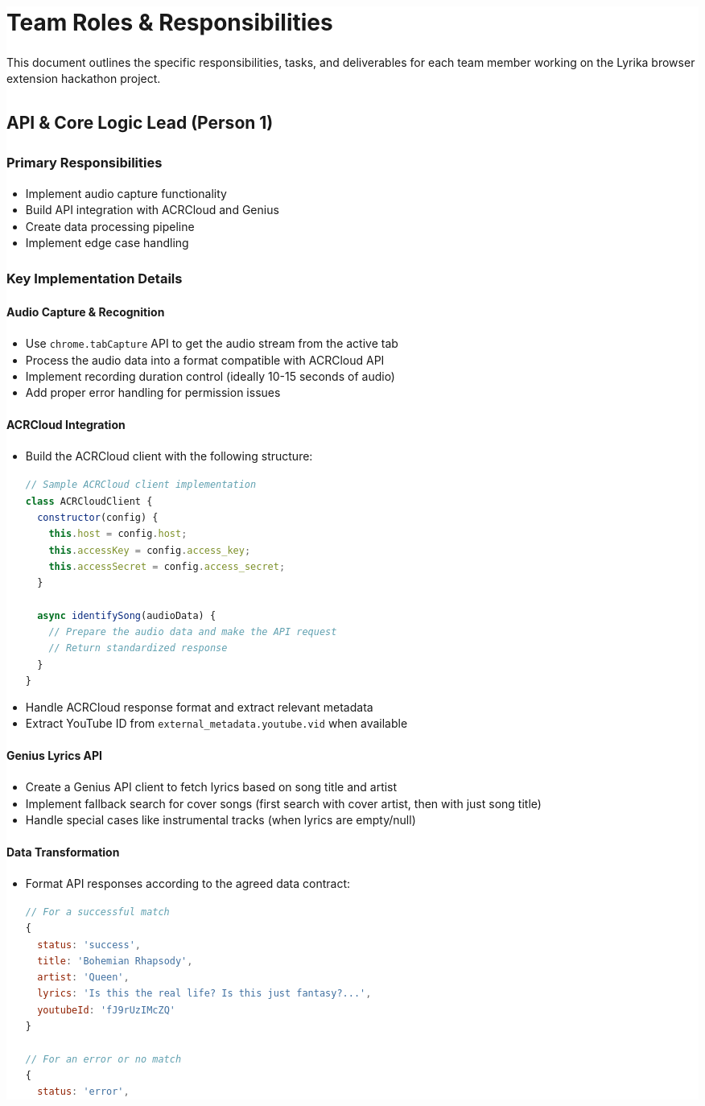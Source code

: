 # Team Roles & Responsibilities

This document outlines the specific responsibilities, tasks, and deliverables for each team member working on the Lyrika browser extension hackathon project.

## API & Core Logic Lead (Person 1)

### Primary Responsibilities
- Implement audio capture functionality
- Build API integration with ACRCloud and Genius
- Create data processing pipeline
- Implement edge case handling

### Key Implementation Details

#### Audio Capture & Recognition
- Use `chrome.tabCapture` API to get the audio stream from the active tab
- Process the audio data into a format compatible with ACRCloud API
- Implement recording duration control (ideally 10-15 seconds of audio)
- Add proper error handling for permission issues

#### ACRCloud Integration
- Build the ACRCloud client with the following structure:
  ```javascript
  // Sample ACRCloud client implementation
  class ACRCloudClient {
    constructor(config) {
      this.host = config.host;
      this.accessKey = config.access_key;
      this.accessSecret = config.access_secret;
    }
    
    async identifySong(audioData) {
      // Prepare the audio data and make the API request
      // Return standardized response
    }
  }
  ```
- Handle ACRCloud response format and extract relevant metadata
- Extract YouTube ID from `external_metadata.youtube.vid` when available

#### Genius Lyrics API
- Create a Genius API client to fetch lyrics based on song title and artist
- Implement fallback search for cover songs (first search with cover artist, then with just song title)
- Handle special cases like instrumental tracks (when lyrics are empty/null)

#### Data Transformation
- Format API responses according to the agreed data contract:
  ```javascript
  // For a successful match
  {
    status: 'success',
    title: 'Bohemian Rhapsody',
    artist: 'Queen',
    lyrics: 'Is this the real life? Is this just fantasy?...',
    youtubeId: 'fJ9rUzIMcZQ'
  }

  // For an error or no match
  {
    status: 'error',
  ```